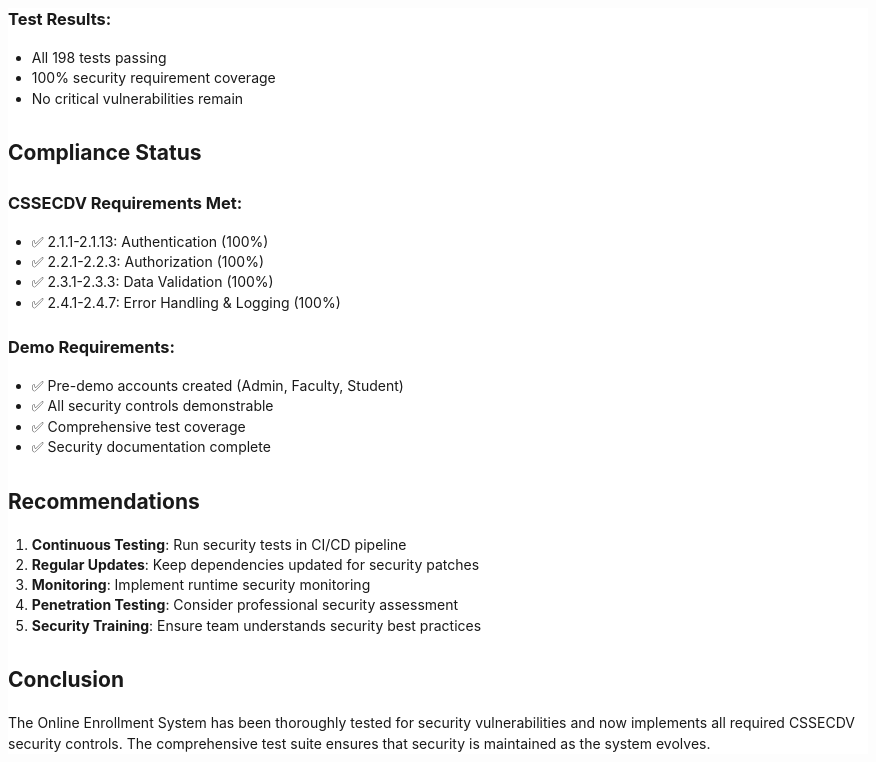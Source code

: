 ### Test Results:
- All 198 tests passing
- 100% security requirement coverage
- No critical vulnerabilities remain

## Compliance Status

### CSSECDV Requirements Met:
- ✅ 2.1.1-2.1.13: Authentication (100%)
- ✅ 2.2.1-2.2.3: Authorization (100%)
- ✅ 2.3.1-2.3.3: Data Validation (100%)
- ✅ 2.4.1-2.4.7: Error Handling & Logging (100%)

### Demo Requirements:
- ✅ Pre-demo accounts created (Admin, Faculty, Student)
- ✅ All security controls demonstrable
- ✅ Comprehensive test coverage
- ✅ Security documentation complete

## Recommendations

1. **Continuous Testing**: Run security tests in CI/CD pipeline
2. **Regular Updates**: Keep dependencies updated for security patches
3. **Monitoring**: Implement runtime security monitoring
4. **Penetration Testing**: Consider professional security assessment
5. **Security Training**: Ensure team understands security best practices

## Conclusion

The Online Enrollment System has been thoroughly tested for security vulnerabilities and now implements all required CSSECDV security controls. The comprehensive test suite ensures that security is maintained as the system evolves.